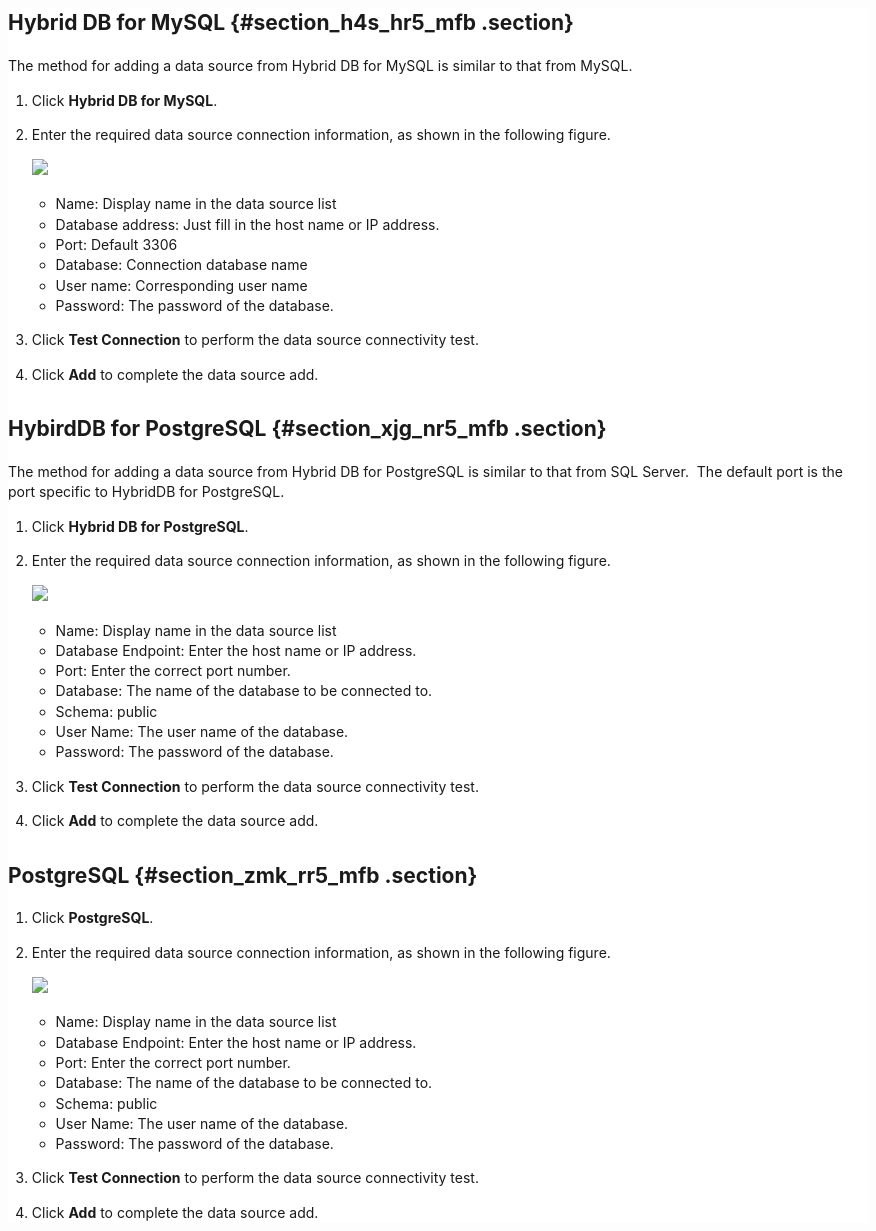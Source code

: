 ## Hybrid DB for MySQL {#section_h4s_hr5_mfb .section}

The method for adding a data source from Hybrid DB for MySQL is similar to that from MySQL. 

1.  Click **Hybrid DB for MySQL**.
2.  Enter the required data source connection information, as shown in the following figure.

    ![](http://static-aliyun-doc.oss-cn-hangzhou.aliyuncs.com/assets/img/23954/153985319113890_en-US.png)

    -   Name: Display name in the data source list
    -   Database address: Just fill in the host name or IP address.
    -   Port: Default 3306
    -   Database: Connection database name
    -   User name: Corresponding user name
    -   Password: The password of the database.
3.  Click **Test Connection** to perform the data source connectivity test.
4.  Click **Add** to complete the data source add.

## HybirdDB for PostgreSQL {#section_xjg_nr5_mfb .section}

The method for adding a data source from Hybrid DB for PostgreSQL is similar to that from SQL Server.  The default port is the port specific to HybridDB for PostgreSQL.

1.  Click **Hybrid DB for PostgreSQL**.
2.  Enter the required data source connection information, as shown in the following figure.

    ![](http://static-aliyun-doc.oss-cn-hangzhou.aliyuncs.com/assets/img/23954/153985319113891_en-US.png)

    -   Name: Display name in the data source list
    -   Database Endpoint: Enter the host name or IP address.
    -   Port: Enter the correct port number.
    -   Database: The name of the database to be connected to.
    -   Schema: public
    -   User Name: The user name of the database.
    -   Password: The password of the database.
3.  Click **Test Connection** to perform the data source connectivity test.
4.  Click **Add** to complete the data source add.

## PostgreSQL {#section_zmk_rr5_mfb .section}

1.  Click **PostgreSQL**.
2.  Enter the required data source connection information, as shown in the following figure.

    ![](http://static-aliyun-doc.oss-cn-hangzhou.aliyuncs.com/assets/img/23954/153985319113892_en-US.png)

    -   Name: Display name in the data source list
    -   Database Endpoint: Enter the host name or IP address.
    -   Port: Enter the correct port number.
    -   Database: The name of the database to be connected to.
    -   Schema: public
    -   User Name: The user name of the database.
    -   Password: The password of the database.
3.  Click **Test Connection** to perform the data source connectivity test.
4.  Click **Add** to complete the data source add.
